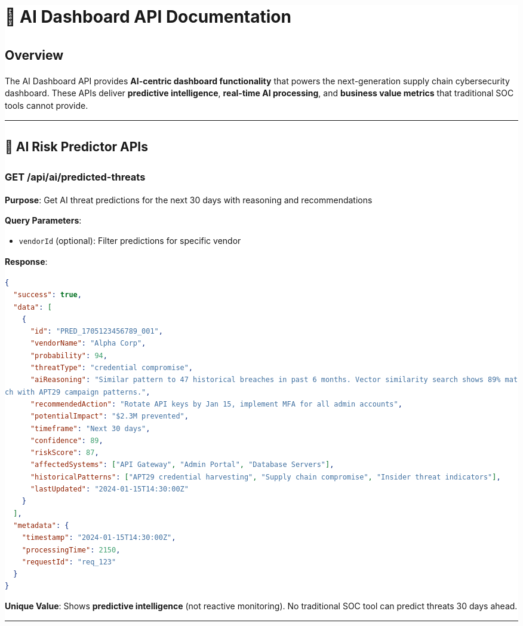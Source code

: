 # 🚀 AI Dashboard API Documentation

## **Overview**

The AI Dashboard API provides **AI-centric dashboard functionality** that powers the next-generation supply chain cybersecurity dashboard. These APIs deliver **predictive intelligence**, **real-time AI processing**, and **business value metrics** that traditional SOC tools cannot provide.

---

## **🔮 AI Risk Predictor APIs**

### **GET /api/ai/predicted-threats**
**Purpose**: Get AI threat predictions for the next 30 days with reasoning and recommendations

**Query Parameters**:
- `vendorId` (optional): Filter predictions for specific vendor

**Response**:
```json
{
  "success": true,
  "data": [
    {
      "id": "PRED_1705123456789_001",
      "vendorName": "Alpha Corp",
      "probability": 94,
      "threatType": "credential compromise",
      "aiReasoning": "Similar pattern to 47 historical breaches in past 6 months. Vector similarity search shows 89% match with APT29 campaign patterns.",
      "recommendedAction": "Rotate API keys by Jan 15, implement MFA for all admin accounts",
      "potentialImpact": "$2.3M prevented",
      "timeframe": "Next 30 days",
      "confidence": 89,
      "riskScore": 87,
      "affectedSystems": ["API Gateway", "Admin Portal", "Database Servers"],
      "historicalPatterns": ["APT29 credential harvesting", "Supply chain compromise", "Insider threat indicators"],
      "lastUpdated": "2024-01-15T14:30:00Z"
    }
  ],
  "metadata": {
    "timestamp": "2024-01-15T14:30:00Z",
    "processingTime": 2150,
    "requestId": "req_123"
  }
}
```

**Unique Value**: Shows **predictive intelligence** (not reactive monitoring). No traditional SOC tool can predict threats 30 days ahead.

---